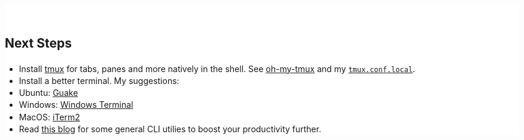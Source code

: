 ```bash
```
 
## Next Steps
- Install [tmux](https://github.com/tmux/tmux/wiki/Installing) for tabs, panes and more natively in the shell. See [oh-my-tmux](https://github.com/gpakosz/.tmux) and my [`tmux.conf.local`](https://github.com/Tim-W-James/.dotfiles/blob/main/tmux/.tmux.conf.local).
- Install a better terminal. My suggestions:
 - Ubuntu: [Guake](https://guake.readthedocs.io/en/latest/user/installing.html#system-wide-installation)
 - Windows: [Windows Terminal](https://www.microsoft.com/en-us/p/windows-terminal/9n0dx20hk701#activetab=pivot:overviewtab)
 - MacOS: [iTerm2](https://iterm2.com/)
- Read [this blog](https://dev.to/timwjames/command-line-tools-for-productive-developers-pph) for some general CLI utilies to boost your productivity further.
